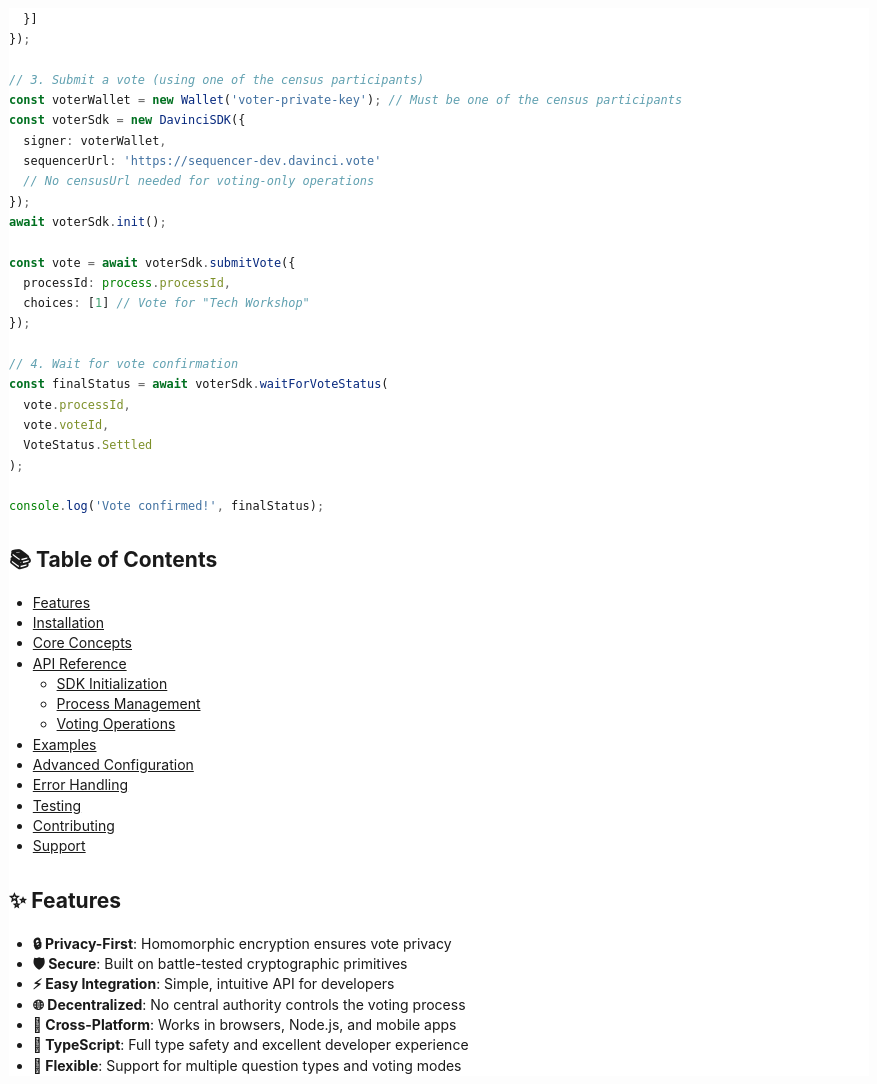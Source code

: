 ```typescript
  }]
});

// 3. Submit a vote (using one of the census participants)
const voterWallet = new Wallet('voter-private-key'); // Must be one of the census participants
const voterSdk = new DavinciSDK({
  signer: voterWallet,
  sequencerUrl: 'https://sequencer-dev.davinci.vote'
  // No censusUrl needed for voting-only operations
});
await voterSdk.init();

const vote = await voterSdk.submitVote({
  processId: process.processId,
  choices: [1] // Vote for "Tech Workshop"
});

// 4. Wait for vote confirmation
const finalStatus = await voterSdk.waitForVoteStatus(
  vote.processId,
  vote.voteId,
  VoteStatus.Settled
);

console.log('Vote confirmed!', finalStatus);
```

## 📚 Table of Contents

- [Features](#-features)
- [Installation](#-installation)
- [Core Concepts](#-core-concepts)
- [API Reference](#-api-reference)
  - [SDK Initialization](#sdk-initialization)
  - [Process Management](#process-management)
  - [Voting Operations](#voting-operations)
- [Examples](#-examples)
- [Advanced Configuration](#-advanced-configuration)
- [Error Handling](#-error-handling)
- [Testing](#-testing)
- [Contributing](#-contributing)
- [Support](#-support)

## ✨ Features

- **🔒 Privacy-First**: Homomorphic encryption ensures vote privacy
- **🛡️ Secure**: Built on battle-tested cryptographic primitives
- **⚡ Easy Integration**: Simple, intuitive API for developers
- **🌐 Decentralized**: No central authority controls the voting process
- **📱 Cross-Platform**: Works in browsers, Node.js, and mobile apps
- **🔧 TypeScript**: Full type safety and excellent developer experience
- **🎯 Flexible**: Support for multiple question types and voting modes
